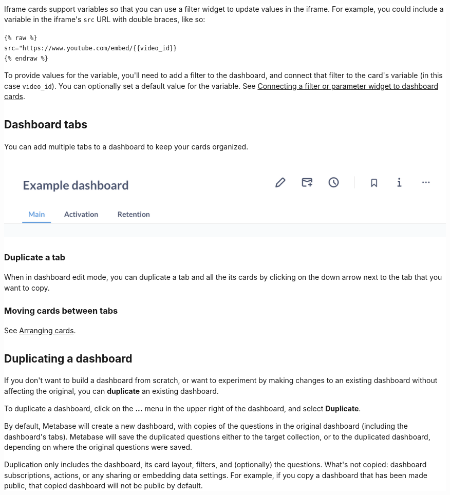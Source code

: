 
Iframe cards support variables so that you can use a filter widget to update values in the iframe. For example, you could include a variable in the iframe's `src` URL with double braces, like so:

```
{% raw %}
src="https://www.youtube.com/embed/{{video_id}}
{% endraw %}
```

To provide values for the variable, you'll need to add a filter to the dashboard, and connect that filter to the card's variable (in this case `video_id`). You can optionally set a default value for the variable. See [Connecting a filter or parameter widget to dashboard cards](./filters.md#connecting-a-filter-or-parameter-widget-to-dashboard-cards).

## Dashboard tabs

You can add multiple tabs to a dashboard to keep your cards organized.

![Dashboard tabs](./images/dashboard-tabs.png)

### Duplicate a tab

When in dashboard edit mode, you can duplicate a tab and all the its cards by clicking on the down arrow next to the tab that you want to copy.

### Moving cards between tabs

See [Arranging cards](#arranging-dashboard-cards).

## Duplicating a dashboard

If you don't want to build a dashboard from scratch, or want to experiment by making changes to an existing dashboard without affecting the original, you can **duplicate** an existing dashboard.

To duplicate a dashboard, click on the **...** menu in the upper right of the dashboard, and select **Duplicate**.

By default, Metabase will create a new dashboard, with copies of the questions in the original dashboard (including the dashboard's tabs). Metabase will save the duplicated questions either to the target collection, or to the duplicated dashboard, depending on where the original questions were saved.

Duplication only includes the dashboard, its card layout, filters, and (optionally) the questions. What's not copied: dashboard subscriptions, actions, or any sharing or embedding data settings. For example, if you copy a dashboard that has been made public, that copied dashboard will not be public by default.

